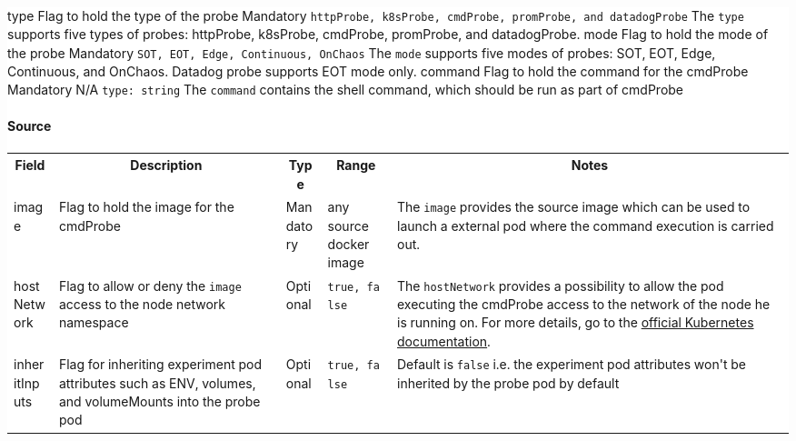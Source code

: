   </tr>
  <tr>
   <td>type </td>
   <td>Flag to hold the type of the probe </td>
   <td>Mandatory </td>
   <td><code>httpProbe, k8sProbe, cmdProbe, promProbe, and datadogProbe</code> </td>
   <td>The <code>type</code> supports five types of probes: httpProbe, k8sProbe, cmdProbe, promProbe, and datadogProbe. </td>
  </tr>
  <tr>
   <td>mode </td>
   <td>Flag to hold the mode of the probe </td>
   <td>Mandatory </td>
   <td><code>SOT, EOT, Edge, Continuous, OnChaos</code> </td>
   <td>The <code>mode</code> supports five modes of probes: SOT, EOT, Edge, Continuous, and OnChaos. Datadog probe supports EOT mode only. </td>
  </tr>
  <tr>
   <td>command </td>
   <td>Flag to hold the command for the cmdProbe</td>
   <td>Mandatory</td>
   <td>N/A <code>type: string</code></td>
   <td>The <code>command</code> contains the shell command, which should be run as part of cmdProbe</td>
  </tr>
</table>

#### Source

<table>
  <tr>
   <th><strong>Field</strong> </th>
   <th><strong>Description</strong></th>
   <th><strong>Type</strong> </th>
   <th><strong>Range</strong> </th>
   <th><strong>Notes</strong> </th>
  </tr>
  <tr>
   <td>image </td>
   <td>Flag to hold the image for the cmdProbe </td>
   <td>Mandatory </td>
   <td>any source docker image </td>
   <td>The <code>image</code> provides the source image which can be used to launch a external pod where the command execution is carried out. </td>
  </tr>
  <tr>
   <td>hostNetwork</td>
   <td>Flag to allow or deny the <code>image</code> access to the node network namespace </td>
   <td>Optional </td>
   <td><code>true, false</code> </td>
   <td>The <code>hostNetwork</code> provides a possibility to allow the pod executing the cmdProbe access to the network of the node he is running on. For more details, go to the <a href="https://kubernetes.io/docs/concepts/policy/pod-security-policy/#host-namespaces">official Kubernetes documentation</a>. </td>
  </tr>
  <tr>
   <td>inheritInputs </td>
   <td>Flag for inheriting experiment pod attributes such as ENV, volumes, and volumeMounts into the probe pod </td>
   <td>Optional </td>
   <td><code>true, false</code> </td>
   <td>Default is <code>false</code> i.e. the experiment pod attributes won't be inherited by the probe pod by default </td>
  </tr>